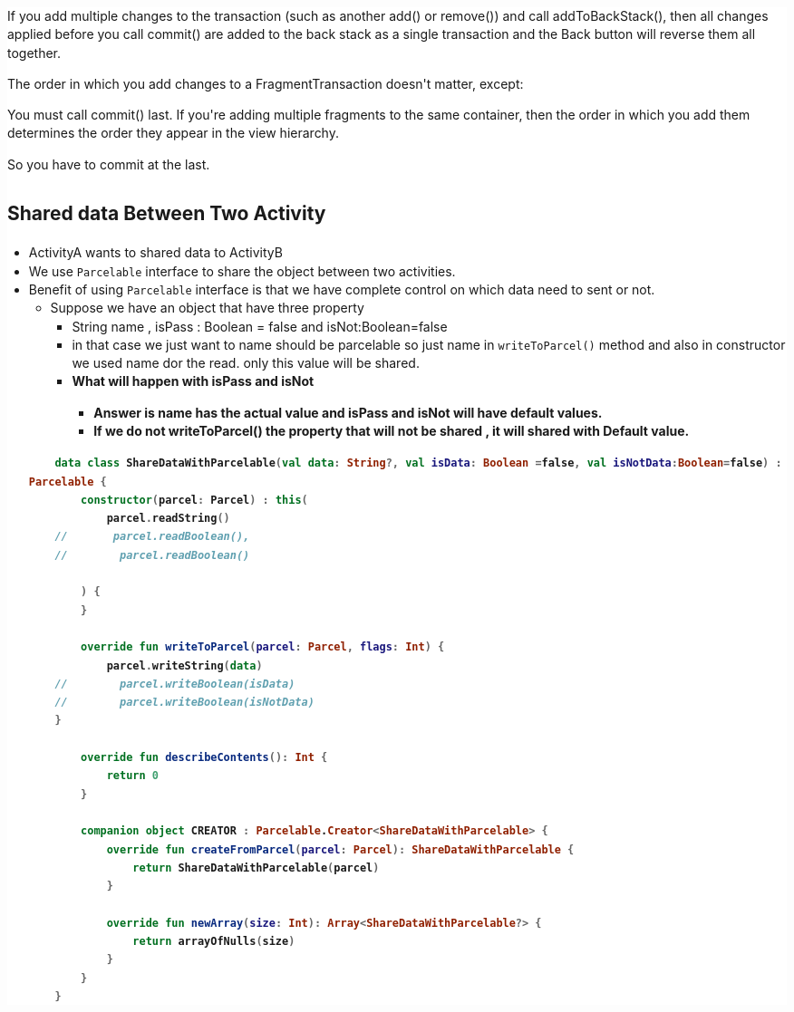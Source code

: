 If you add multiple changes to the transaction (such as another add() or remove()) and call addToBackStack(), then all changes applied before you call commit() are added to the back stack as a single transaction and the Back button will reverse them all together.

The order in which you add changes to a FragmentTransaction doesn't matter, except:

You must call commit() last. If you're adding multiple fragments to the same container, then the order in which you add them determines the order they appear in the view hierarchy.

So you have to commit at the last.




## Shared data Between Two Activity 
- ActivityA wants to shared data to ActivityB 
- We use `Parcelable` interface to share the object between two activities. 
- Benefit of using `Parcelable` interface is that we have complete control on which data need to sent or not.
   -  Suppose we have an object that have three property
        - String name , isPass : Boolean = false and isNot:Boolean=false
        - in that case we just want to name should be parcelable so just name in `writeToParcel()` method and also in constructor we used name dor the read. only this value will be shared.
        - <B>What will happen with isPass and isNot<B>
            - Answer is name has the actual value and isPass and isNot will have default values.
            - If we do not writeToParcel() the property that will not be shared , it will shared with Default value.
    ```kotlin
        data class ShareDataWithParcelable(val data: String?, val isData: Boolean =false, val isNotData:Boolean=false) : Parcelable {
            constructor(parcel: Parcel) : this(
                parcel.readString()
        //       parcel.readBoolean(),
        //        parcel.readBoolean()
        
            ) {
            }
        
            override fun writeToParcel(parcel: Parcel, flags: Int) {
                parcel.writeString(data)
        //        parcel.writeBoolean(isData)
        //        parcel.writeBoolean(isNotData)
        }
        
            override fun describeContents(): Int {
                return 0
            }
        
            companion object CREATOR : Parcelable.Creator<ShareDataWithParcelable> {
                override fun createFromParcel(parcel: Parcel): ShareDataWithParcelable {
                    return ShareDataWithParcelable(parcel)
                }
        
                override fun newArray(size: Int): Array<ShareDataWithParcelable?> {
                    return arrayOfNulls(size)
                }
            }
        }
  